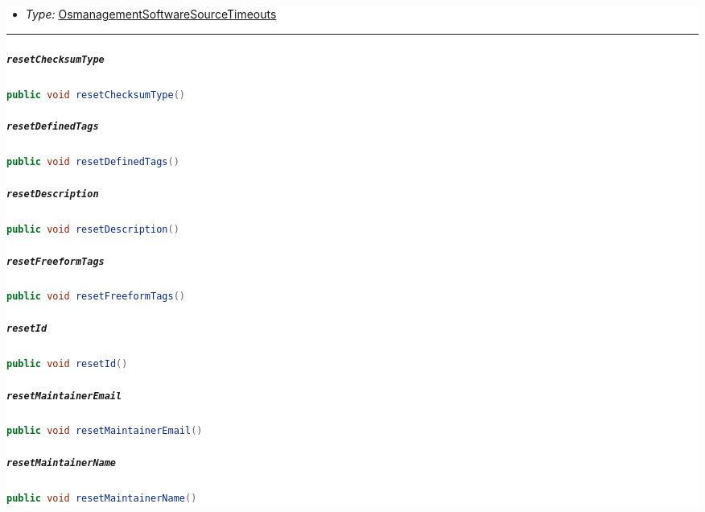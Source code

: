 - *Type:* <a href="#rhizo-co-terraform-provider-oci.osmanagementSoftwareSource.OsmanagementSoftwareSourceTimeouts">OsmanagementSoftwareSourceTimeouts</a>

---

##### `resetChecksumType` <a name="resetChecksumType" id="rhizo-co-terraform-provider-oci.osmanagementSoftwareSource.OsmanagementSoftwareSource.resetChecksumType"></a>

```java
public void resetChecksumType()
```

##### `resetDefinedTags` <a name="resetDefinedTags" id="rhizo-co-terraform-provider-oci.osmanagementSoftwareSource.OsmanagementSoftwareSource.resetDefinedTags"></a>

```java
public void resetDefinedTags()
```

##### `resetDescription` <a name="resetDescription" id="rhizo-co-terraform-provider-oci.osmanagementSoftwareSource.OsmanagementSoftwareSource.resetDescription"></a>

```java
public void resetDescription()
```

##### `resetFreeformTags` <a name="resetFreeformTags" id="rhizo-co-terraform-provider-oci.osmanagementSoftwareSource.OsmanagementSoftwareSource.resetFreeformTags"></a>

```java
public void resetFreeformTags()
```

##### `resetId` <a name="resetId" id="rhizo-co-terraform-provider-oci.osmanagementSoftwareSource.OsmanagementSoftwareSource.resetId"></a>

```java
public void resetId()
```

##### `resetMaintainerEmail` <a name="resetMaintainerEmail" id="rhizo-co-terraform-provider-oci.osmanagementSoftwareSource.OsmanagementSoftwareSource.resetMaintainerEmail"></a>

```java
public void resetMaintainerEmail()
```

##### `resetMaintainerName` <a name="resetMaintainerName" id="rhizo-co-terraform-provider-oci.osmanagementSoftwareSource.OsmanagementSoftwareSource.resetMaintainerName"></a>

```java
public void resetMaintainerName()
```

